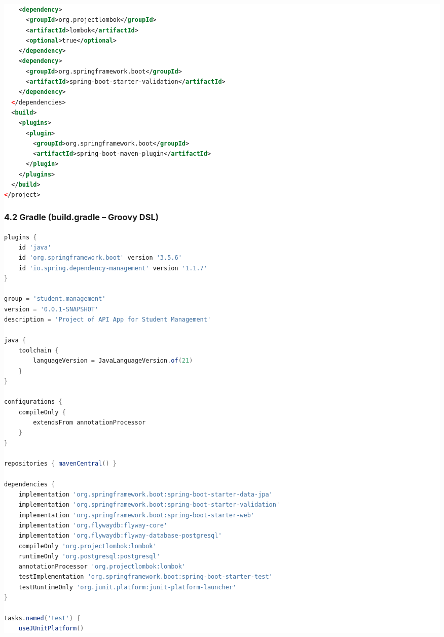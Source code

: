 ```xml
    <dependency>
      <groupId>org.projectlombok</groupId>
      <artifactId>lombok</artifactId>
      <optional>true</optional>
    </dependency>
    <dependency>
      <groupId>org.springframework.boot</groupId>
      <artifactId>spring-boot-starter-validation</artifactId>
    </dependency>
  </dependencies>
  <build>
    <plugins>
      <plugin>
        <groupId>org.springframework.boot</groupId>
        <artifactId>spring-boot-maven-plugin</artifactId>
      </plugin>
    </plugins>
  </build>
</project>
```

### 4.2 Gradle (build.gradle – Groovy DSL)

```groovy
plugins {
    id 'java'
    id 'org.springframework.boot' version '3.5.6'
    id 'io.spring.dependency-management' version '1.1.7'
}

group = 'student.management'
version = '0.0.1-SNAPSHOT'
description = 'Project of API App for Student Management'

java {
    toolchain {
        languageVersion = JavaLanguageVersion.of(21)
    }
}

configurations {
    compileOnly {
        extendsFrom annotationProcessor
    }
}

repositories { mavenCentral() }

dependencies {
    implementation 'org.springframework.boot:spring-boot-starter-data-jpa'
    implementation 'org.springframework.boot:spring-boot-starter-validation'
    implementation 'org.springframework.boot:spring-boot-starter-web'
    implementation 'org.flywaydb:flyway-core'
    implementation 'org.flywaydb:flyway-database-postgresql'
    compileOnly 'org.projectlombok:lombok'
    runtimeOnly 'org.postgresql:postgresql'
    annotationProcessor 'org.projectlombok:lombok'
    testImplementation 'org.springframework.boot:spring-boot-starter-test'
    testRuntimeOnly 'org.junit.platform:junit-platform-launcher'
}

tasks.named('test') {
    useJUnitPlatform()
```